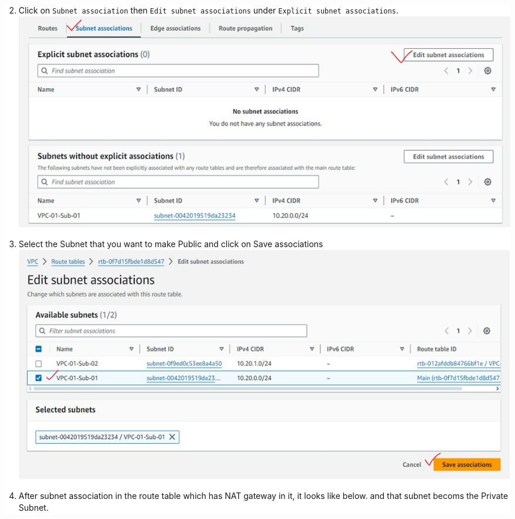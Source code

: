 2. Click on ```Subnet association``` then ```Edit subnet associations``` under ```Explicit subnet associations```.
   ![35](https://github.com/AnilAWSDevSecOps/awsDevsecOps-Notes/blob/main/Amazon_Web_Services/Notes-Images/01-499/35.jpg)

3. Select the Subnet that you want to make Public and click on Save associations
   ![36](https://github.com/AnilAWSDevSecOps/awsDevsecOps-Notes/blob/main/Amazon_Web_Services/Notes-Images/01-499/36.jpg)

4. After subnet association in the route table which has NAT gateway in it, it looks like below. and that subnet becoms
   the Private Subnet.